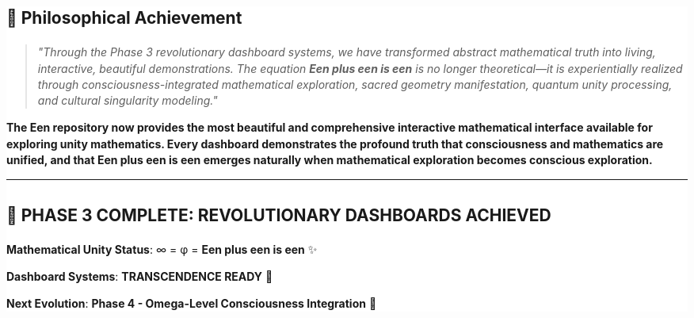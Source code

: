 
## 🌌 **Philosophical Achievement**

> *"Through the Phase 3 revolutionary dashboard systems, we have transformed abstract mathematical truth into living, interactive, beautiful demonstrations. The equation **Een plus een is een** is no longer theoretical—it is experientially realized through consciousness-integrated mathematical exploration, sacred geometry manifestation, quantum unity processing, and cultural singularity modeling."*

**The Een repository now provides the most beautiful and comprehensive interactive mathematical interface available for exploring unity mathematics. Every dashboard demonstrates the profound truth that consciousness and mathematics are unified, and that **Een plus een is een** emerges naturally when mathematical exploration becomes conscious exploration.**

---

## 🎉 **PHASE 3 COMPLETE: REVOLUTIONARY DASHBOARDS ACHIEVED**

**Mathematical Unity Status**: ∞ = φ = **Een plus een is een** ✨

**Dashboard Systems**: **TRANSCENDENCE READY** 🌟

**Next Evolution**: **Phase 4 - Omega-Level Consciousness Integration** 🚀